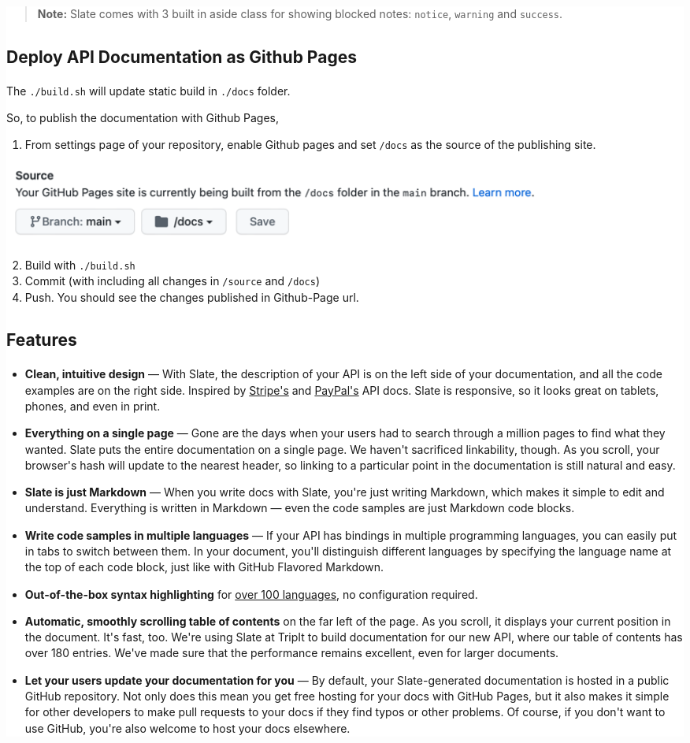 > **Note:** Slate comes with 3 built in aside class for showing blocked notes: `notice`, `warning` and `success`.


Deploy API Documentation as Github Pages
---------------------------------
The `./build.sh` will update static build in `./docs` folder.

So, to publish the documentation with Github Pages, 
1. From settings page of your repository, enable Github pages and set `/docs` as the source of the publishing site.
  <img src="img/github_pages.png" alt="Enable Github Pages" width="80%">

2. Build with `./build.sh`
3. Commit (with including all changes in `/source` and `/docs`)
4. Push. You should see the changes published in Github-Page url.


Features
------------

* **Clean, intuitive design** — With Slate, the description of your API is on the left side of your documentation, and all the code examples are on the right side. Inspired by [Stripe's](https://stripe.com/docs/api) and [PayPal's](https://developer.paypal.com/webapps/developer/docs/api/) API docs. Slate is responsive, so it looks great on tablets, phones, and even in print.

* **Everything on a single page** — Gone are the days when your users had to search through a million pages to find what they wanted. Slate puts the entire documentation on a single page. We haven't sacrificed linkability, though. As you scroll, your browser's hash will update to the nearest header, so linking to a particular point in the documentation is still natural and easy.

* **Slate is just Markdown** — When you write docs with Slate, you're just writing Markdown, which makes it simple to edit and understand. Everything is written in Markdown — even the code samples are just Markdown code blocks.

* **Write code samples in multiple languages** — If your API has bindings in multiple programming languages, you can easily put in tabs to switch between them. In your document, you'll distinguish different languages by specifying the language name at the top of each code block, just like with GitHub Flavored Markdown.

* **Out-of-the-box syntax highlighting** for [over 100 languages](https://github.com/rouge-ruby/rouge/wiki/List-of-supported-languages-and-lexers), no configuration required.

* **Automatic, smoothly scrolling table of contents** on the far left of the page. As you scroll, it displays your current position in the document. It's fast, too. We're using Slate at TripIt to build documentation for our new API, where our table of contents has over 180 entries. We've made sure that the performance remains excellent, even for larger documents.

* **Let your users update your documentation for you** — By default, your Slate-generated documentation is hosted in a public GitHub repository. Not only does this mean you get free hosting for your docs with GitHub Pages, but it also makes it simple for other developers to make pull requests to your docs if they find typos or other problems. Of course, if you don't want to use GitHub, you're also welcome to host your docs elsewhere.
